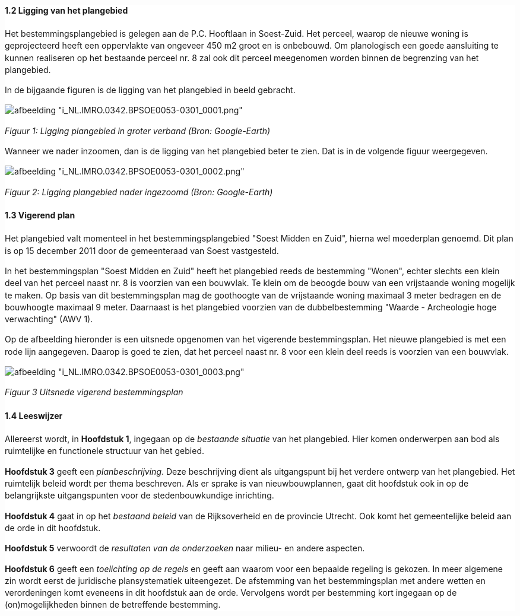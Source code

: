 #### 1\.2 Ligging van het plangebied

Het bestemmingsplangebied is gelegen aan de P.C. Hooftlaan in Soest\-Zuid. Het perceel, waarop de nieuwe woning is geprojecteerd heeft een oppervlakte van ongeveer 450 m2 groot en is onbebouwd. Om planologisch een goede aansluiting te kunnen realiseren op het bestaande perceel nr. 8 zal ook dit perceel meegenomen worden binnen de begrenzing van het plangebied.

In de bijgaande figuren is de ligging van het plangebied in beeld gebracht.

![afbeelding "i_NL.IMRO.0342.BPSOE0053-0301_0001.png"](i_NL.IMRO.0342.BPSOE0053-0301_0001.png)

*Figuur 1: Ligging plangebied in groter verband (Bron: Google\-Earth)*

Wanneer we nader inzoomen, dan is de ligging van het plangebied beter te zien. Dat is in de volgende figuur weergegeven.

![afbeelding "i_NL.IMRO.0342.BPSOE0053-0301_0002.png"](i_NL.IMRO.0342.BPSOE0053-0301_0002.png)

*Figuur 2: Ligging plangebied nader ingezoomd (Bron: Google\-Earth)*

#### 1\.3 Vigerend plan

Het plangebied valt momenteel in het bestemmingsplangebied "Soest Midden en Zuid", hierna wel moederplan genoemd. Dit plan is op 15 december 2011 door de gemeenteraad van Soest vastgesteld.

In het bestemmingsplan "Soest Midden en Zuid" heeft het plangebied reeds de bestemming "Wonen", echter slechts een klein deel van het perceel naast nr. 8 is voorzien van een bouwvlak. Te klein om de beoogde bouw van een vrijstaande woning mogelijk te maken. Op basis van dit bestemmingsplan mag de goothoogte van de vrijstaande woning maximaal 3 meter bedragen en de bouwhoogte maximaal 9 meter. Daarnaast is het plangebied voorzien van de dubbelbestemming "Waarde \- Archeologie hoge verwachting" (AWV 1\).

Op de afbeelding hieronder is een uitsnede opgenomen van het vigerende bestemmingsplan. Het nieuwe plangebied is met een rode lijn aangegeven. Daarop is goed te zien, dat het perceel naast nr. 8 voor een klein deel reeds is voorzien van een bouwvlak.

![afbeelding "i_NL.IMRO.0342.BPSOE0053-0301_0003.png"](i_NL.IMRO.0342.BPSOE0053-0301_0003.png)

*Figuur 3 Uitsnede vigerend bestemmingsplan*

#### 1\.4 Leeswijzer

Allereerst wordt, in **Hoofdstuk 1**, ingegaan op de *bestaande situatie* van het plangebied. Hier komen onderwerpen aan bod als ruimtelijke en functionele structuur van het gebied.

**Hoofdstuk 3** geeft een *planbeschrijving*. Deze beschrijving dient als uitgangspunt bij het verdere ontwerp van het plangebied. Het ruimtelijk beleid wordt per thema beschreven. Als er sprake is van nieuwbouwplannen, gaat dit hoofdstuk ook in op de belangrijkste uitgangspunten voor de stedenbouwkundige inrichting.

**Hoofdstuk 4** gaat in op het *bestaand beleid* van de Rijksoverheid en de provincie Utrecht. Ook komt het gemeentelijke beleid aan de orde in dit hoofdstuk.

**Hoofdstuk 5** verwoordt de *resultaten van de onderzoeken* naar milieu\- en andere aspecten.

**Hoofdstuk 6** geeft een *toelichting op de regels* en geeft aan waarom voor een bepaalde regeling is gekozen. In meer algemene zin wordt eerst de juridische plansystematiek uiteengezet. De afstemming van het bestemmingsplan met andere wetten en verordeningen komt eveneens in dit hoofdstuk aan de orde. Vervolgens wordt per bestemming kort ingegaan op de (on)mogelijkheden binnen de betreffende bestemming.
